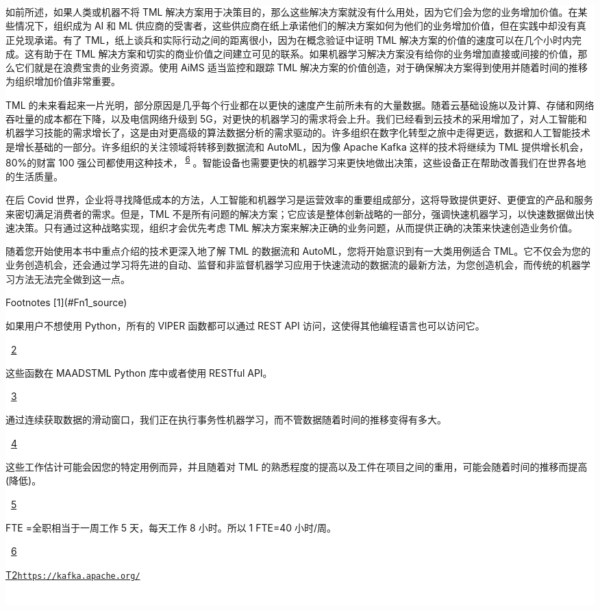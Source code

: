 如前所述，如果人类或机器不将 TML 解决方案用于决策目的，那么这些解决方案就没有什么用处，因为它们会为您的业务增加价值。在某些情况下，组织成为 AI 和 ML 供应商的受害者，这些供应商在纸上承诺他们的解决方案如何为他们的业务增加价值，但在实践中却没有真正兑现承诺。有了 TML，纸上谈兵和实际行动之间的距离很小，因为在概念验证中证明 TML 解决方案的价值的速度可以在几个小时内完成。这有助于在 TML 解决方案和切实的商业价值之间建立可见的联系。如果机器学习解决方案没有给你的业务增加直接或间接的价值，那么它们就是在浪费宝贵的业务资源。使用 AiMS 适当监控和跟踪 TML 解决方案的价值创造，对于确保解决方案得到使用并随着时间的推移为组织增加价值非常重要。

TML 的未来看起来一片光明，部分原因是几乎每个行业都在以更快的速度产生前所未有的大量数据。随着云基础设施以及计算、存储和网络吞吐量的成本都在下降，以及电信网络升级到 5G，对更快的机器学习的需求将会上升。我们已经看到云技术的采用增加了，对人工智能和机器学习技能的需求增长了，这是由对更高级的算法数据分析的需求驱动的。许多组织在数字化转型之旅中走得更远，数据和人工智能技术是增长基础的一部分。许多组织的关注领域将转移到数据流和 AutoML，因为像 Apache Kafka 这样的技术将继续为 TML 提供增长机会，80%的财富 100 强公司都使用这种技术， <sup>[6](#Fn6)</sup> 。智能设备也需要更快的机器学习来更快地做出决策，这些设备正在帮助改善我们在世界各地的生活质量。

在后 Covid 世界，企业将寻找降低成本的方法，人工智能和机器学习是运营效率的重要组成部分，这将导致提供更好、更便宜的产品和服务来密切满足消费者的需求。但是，TML 不是所有问题的解决方案；它应该是整体创新战略的一部分，强调快速机器学习，以快速数据做出快速决策。只有通过这种战略实现，组织才会优先考虑 TML 解决方案来解决正确的业务问题，从而提供正确的决策来快速创造业务价值。

随着您开始使用本书中重点介绍的技术更深入地了解 TML 的数据流和 AutoML，您将开始意识到有一大类用例适合 TML。它不仅会为您的业务创造机会，还会通过学习将先进的自动、监督和非监督机器学习应用于快速流动的数据流的最新方法，为您创造机会，而传统的机器学习方法无法完全做到这一点。

<aside aria-label="Footnotes" class="FootnoteSection" epub:type="footnotes">Footnotes [1](#Fn1_source)

如果用户不想使用 Python，所有的 VIPER 函数都可以通过 REST API 访问，这使得其他编程语言也可以访问它。

  [2](#Fn2_source)

这些函数在 MAADSTML Python 库中或者使用 RESTful API。

  [3](#Fn3_source)

通过连续获取数据的滑动窗口，我们正在执行事务性机器学习，而不管数据随着时间的推移变得有多大。

  [4](#Fn4_source)

这些工作估计可能会因您的特定用例而异，并且随着对 TML 的熟悉程度的提高以及工件在项目之间的重用，可能会随着时间的推移而提高(降低)。

  [5](#Fn5_source)

FTE =全职相当于一周工作 5 天，每天工作 8 小时。所以 1 FTE=40 小时/周。

  [6](#Fn6_source)

[T2`https://kafka.apache.org/`](https://kafka.apache.org/)

 </aside>